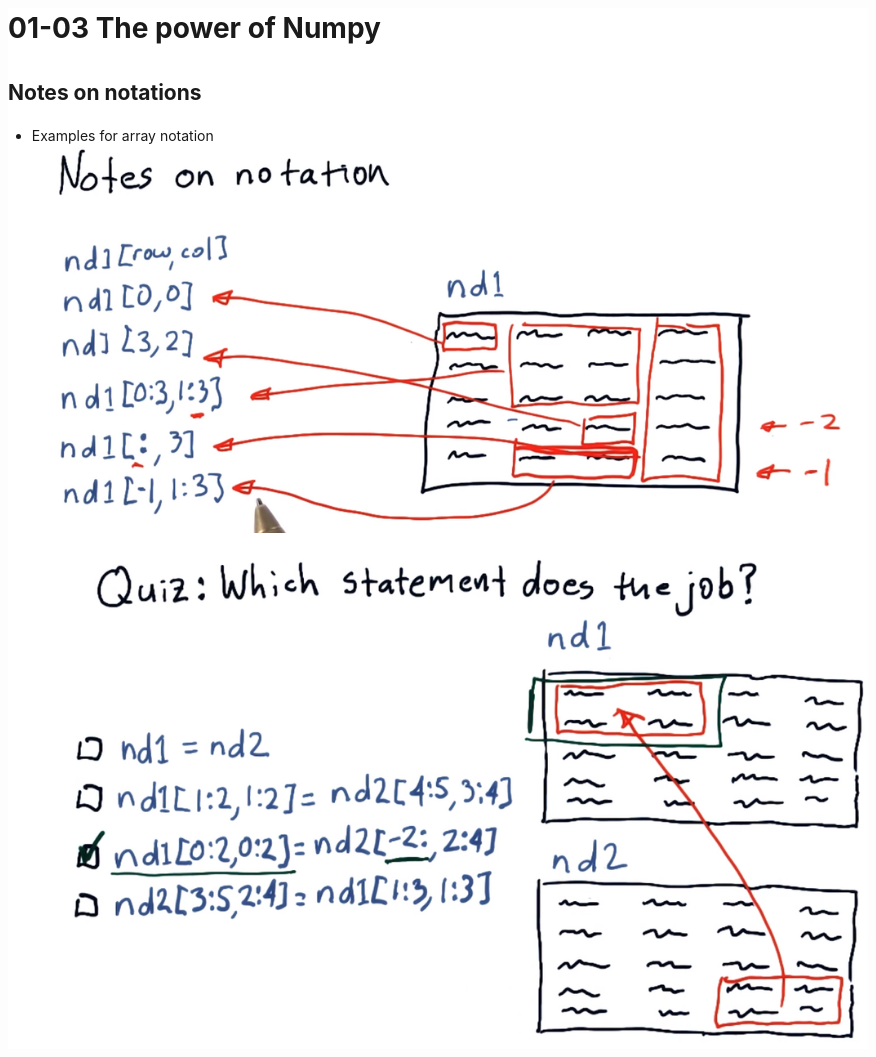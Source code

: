 # 01-03 The power of Numpy
## Notes on notations
- Examples for array notation
![notation_01](https://raw.githubusercontent.com/suereey/ML4T_summer_study/main/screenshot/03_numpyarray_notation_01.PNG)
![notation_02](https://raw.githubusercontent.com/suereey/ML4T_summer_study/main/screenshot/03_numpyarray_notation_02.PNG)
